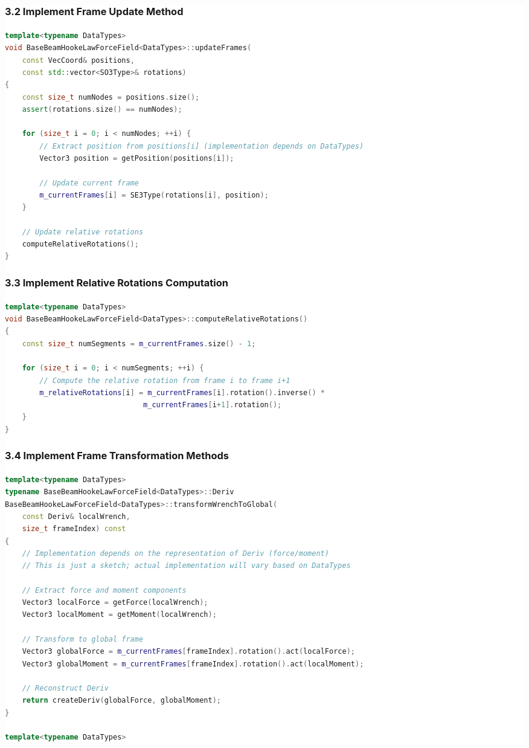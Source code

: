 ### 3.2 Implement Frame Update Method

```cpp
template<typename DataTypes>
void BaseBeamHookeLawForceField<DataTypes>::updateFrames(
    const VecCoord& positions, 
    const std::vector<SO3Type>& rotations)
{
    const size_t numNodes = positions.size();
    assert(rotations.size() == numNodes);
    
    for (size_t i = 0; i < numNodes; ++i) {
        // Extract position from positions[i] (implementation depends on DataTypes)
        Vector3 position = getPosition(positions[i]);
        
        // Update current frame
        m_currentFrames[i] = SE3Type(rotations[i], position);
    }
    
    // Update relative rotations
    computeRelativeRotations();
}
```

### 3.3 Implement Relative Rotations Computation

```cpp
template<typename DataTypes>
void BaseBeamHookeLawForceField<DataTypes>::computeRelativeRotations()
{
    const size_t numSegments = m_currentFrames.size() - 1;
    
    for (size_t i = 0; i < numSegments; ++i) {
        // Compute the relative rotation from frame i to frame i+1
        m_relativeRotations[i] = m_currentFrames[i].rotation().inverse() * 
                                m_currentFrames[i+1].rotation();
    }
}
```

### 3.4 Implement Frame Transformation Methods

```cpp
template<typename DataTypes>
typename BaseBeamHookeLawForceField<DataTypes>::Deriv 
BaseBeamHookeLawForceField<DataTypes>::transformWrenchToGlobal(
    const Deriv& localWrench, 
    size_t frameIndex) const
{
    // Implementation depends on the representation of Deriv (force/moment)
    // This is just a sketch; actual implementation will vary based on DataTypes
    
    // Extract force and moment components
    Vector3 localForce = getForce(localWrench);
    Vector3 localMoment = getMoment(localWrench);
    
    // Transform to global frame
    Vector3 globalForce = m_currentFrames[frameIndex].rotation().act(localForce);
    Vector3 globalMoment = m_currentFrames[frameIndex].rotation().act(localMoment);
    
    // Reconstruct Deriv
    return createDeriv(globalForce, globalMoment);
}

template<typename DataTypes>
```